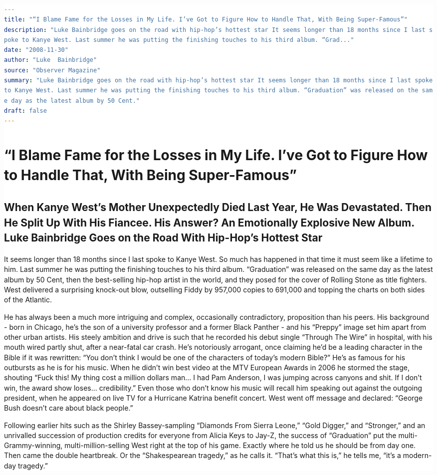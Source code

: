 ```yaml
---
title: "“I Blame Fame for the Losses in My Life. I’ve Got to Figure How to Handle That, With Being Super-Famous”"
description: "Luke Bainbridge goes on the road with hip-hop’s hottest star It seems longer than 18 months since I last spoke to Kanye West. Last summer he was putting the finishing touches to his third album. “Grad..."
date: "2008-11-30"
author: "Luke  Bainbridge"
source: "Observer Magazine"
summary: "Luke Bainbridge goes on the road with hip-hop’s hottest star It seems longer than 18 months since I last spoke to Kanye West. Last summer he was putting the finishing touches to his third album. “Graduation” was released on the same day as the latest album by 50 Cent."
draft: false
---
```


# “I Blame Fame for the Losses in My Life. I’ve Got to Figure How to Handle That, With Being Super-Famous”

## When Kanye West’s Mother Unexpectedly Died Last Year, He Was Devastated. Then He Split Up With His Fiancee. His Answer? An Emotionally Explosive New Album. Luke Bainbridge Goes on the Road With Hip-Hop’s Hottest Star

It seems longer than 18 months since I last spoke to Kanye West. So much has happened in that time it must seem like a lifetime to him. Last summer he was putting the finishing touches to his third album. “Graduation” was released on the same day as the latest album by 50 Cent, then the best-selling hip-hop artist in the world, and they posed for the cover of Rolling Stone as title fighters. West delivered a surprising knock-out blow, outselling Fiddy by 957,000 copies to 691,000 and topping the charts on both sides of the Atlantic.

He has always been a much more intriguing and complex, occasionally contradictory, proposition than his peers. His background - born in Chicago, he’s the son of a university professor and a former Black Panther - and his “Preppy” image set him apart from other urban artists. His steely ambition and drive is such that he recorded his debut single “Through The Wire” in hospital, with his mouth wired partly shut, after a near-fatal car crash. He’s notoriously arrogant, once claiming he’d be a leading character in the Bible if it was rewritten: “You don’t think I would be one of the characters of today’s modern Bible?” He’s as famous for his outbursts as he is for his music. When he didn’t win best video at the MTV European Awards in 2006 he stormed the stage, shouting “Fuck this! My thing cost a million dollars man… I had Pam Anderson, I was jumping across canyons and shit. If I don’t win, the award show loses… credibility.” Even those who don’t know his music will recall him speaking out against the outgoing president, when he appeared on live TV for a Hurricane Katrina benefit concert. West went off message and declared: “George Bush doesn’t care about black people.”

Following earlier hits such as the Shirley Bassey-sampling “Diamonds From Sierra Leone,” “Gold Digger,” and “Stronger,” and an unrivalled succession of production credits for everyone from Alicia Keys to Jay-Z, the success of “Graduation” put the multi-Grammy-winning, multi-million-selling West right at the top of his game. Exactly where he told us he should be from day one. Then came the double heartbreak. Or the “Shakespearean tragedy,” as he calls it. “That’s what this is,” he tells me, “it’s a modern-day tragedy.”
